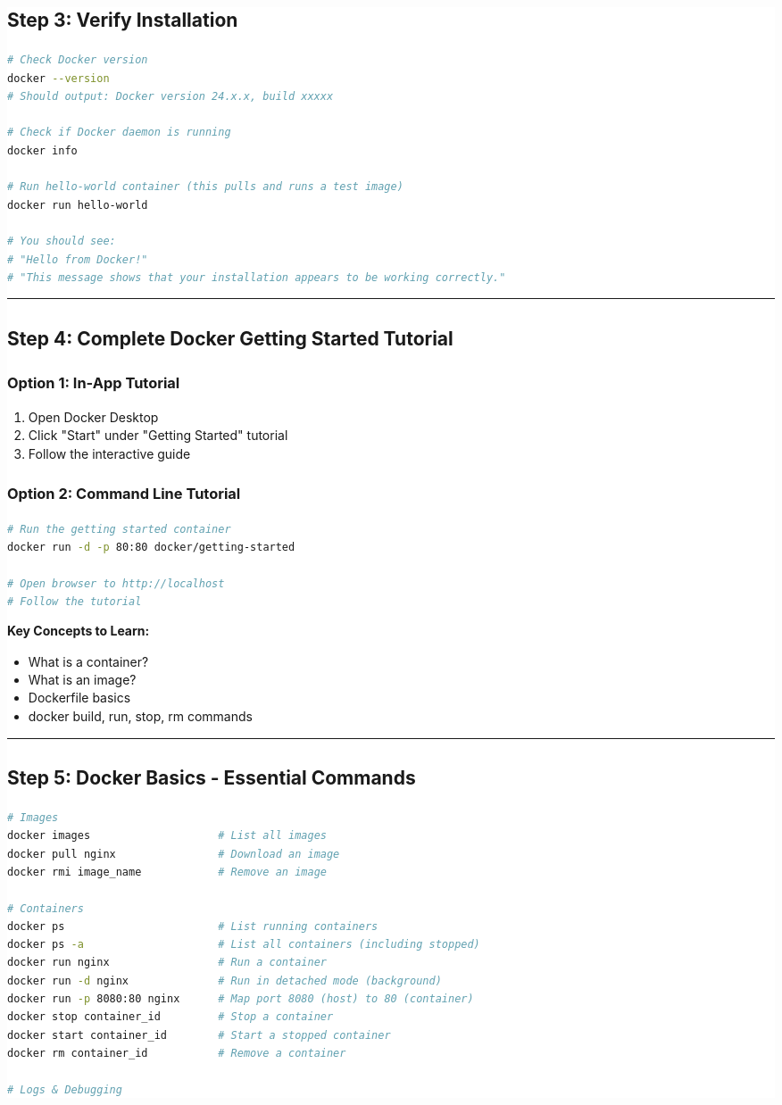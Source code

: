 
## Step 3: Verify Installation

```bash
# Check Docker version
docker --version
# Should output: Docker version 24.x.x, build xxxxx

# Check if Docker daemon is running
docker info

# Run hello-world container (this pulls and runs a test image)
docker run hello-world

# You should see:
# "Hello from Docker!"
# "This message shows that your installation appears to be working correctly."
```

---

## Step 4: Complete Docker Getting Started Tutorial

### Option 1: In-App Tutorial
1. Open Docker Desktop
2. Click "Start" under "Getting Started" tutorial
3. Follow the interactive guide

### Option 2: Command Line Tutorial
```bash
# Run the getting started container
docker run -d -p 80:80 docker/getting-started

# Open browser to http://localhost
# Follow the tutorial
```

**Key Concepts to Learn:**
- What is a container?
- What is an image?
- Dockerfile basics
- docker build, run, stop, rm commands

---

## Step 5: Docker Basics - Essential Commands

```bash
# Images
docker images                    # List all images
docker pull nginx                # Download an image
docker rmi image_name            # Remove an image

# Containers
docker ps                        # List running containers
docker ps -a                     # List all containers (including stopped)
docker run nginx                 # Run a container
docker run -d nginx              # Run in detached mode (background)
docker run -p 8080:80 nginx      # Map port 8080 (host) to 80 (container)
docker stop container_id         # Stop a container
docker start container_id        # Start a stopped container
docker rm container_id           # Remove a container

# Logs & Debugging
```
